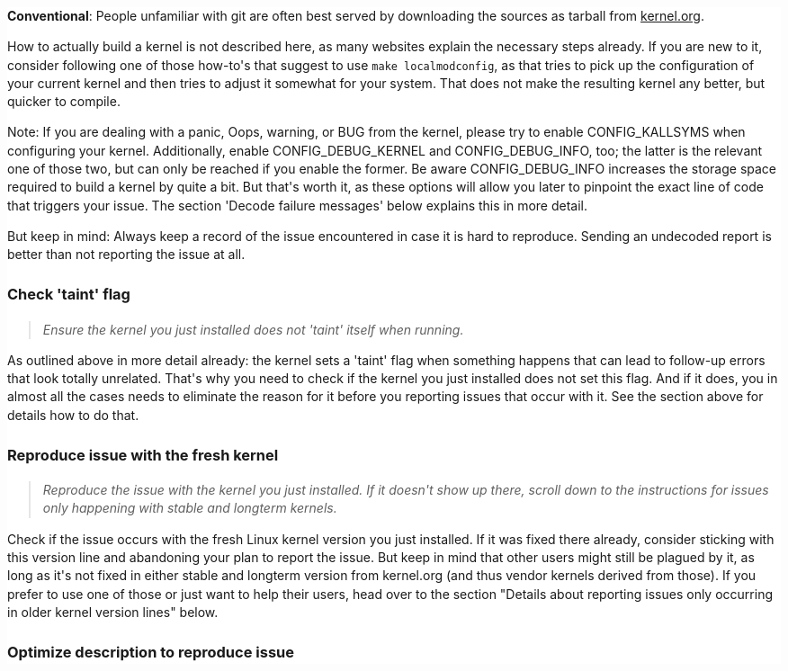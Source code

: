 **Conventional**: People unfamiliar with git are often best served by
downloading the sources as tarball from
[kernel.org](https://kernel.org/).

How to actually build a kernel is not described here, as many websites
explain the necessary steps already. If you are new to it, consider
following one of those how-to\'s that suggest to use
`make localmodconfig`, as that tries to pick up the configuration of
your current kernel and then tries to adjust it somewhat for your
system. That does not make the resulting kernel any better, but quicker
to compile.

Note: If you are dealing with a panic, Oops, warning, or BUG from the
kernel, please try to enable CONFIG_KALLSYMS when configuring your
kernel. Additionally, enable CONFIG_DEBUG_KERNEL and CONFIG_DEBUG_INFO,
too; the latter is the relevant one of those two, but can only be
reached if you enable the former. Be aware CONFIG_DEBUG_INFO increases
the storage space required to build a kernel by quite a bit. But that\'s
worth it, as these options will allow you later to pinpoint the exact
line of code that triggers your issue. The section \'Decode failure
messages\' below explains this in more detail.

But keep in mind: Always keep a record of the issue encountered in case
it is hard to reproduce. Sending an undecoded report is better than not
reporting the issue at all.

### Check \'taint\' flag

> *Ensure the kernel you just installed does not \'taint\' itself when
> running.*

As outlined above in more detail already: the kernel sets a \'taint\'
flag when something happens that can lead to follow-up errors that look
totally unrelated. That\'s why you need to check if the kernel you just
installed does not set this flag. And if it does, you in almost all the
cases needs to eliminate the reason for it before you reporting issues
that occur with it. See the section above for details how to do that.

### Reproduce issue with the fresh kernel

> *Reproduce the issue with the kernel you just installed. If it
> doesn\'t show up there, scroll down to the instructions for issues
> only happening with stable and longterm kernels.*

Check if the issue occurs with the fresh Linux kernel version you just
installed. If it was fixed there already, consider sticking with this
version line and abandoning your plan to report the issue. But keep in
mind that other users might still be plagued by it, as long as it\'s not
fixed in either stable and longterm version from kernel.org (and thus
vendor kernels derived from those). If you prefer to use one of those or
just want to help their users, head over to the section \"Details about
reporting issues only occurring in older kernel version lines\" below.

### Optimize description to reproduce issue
